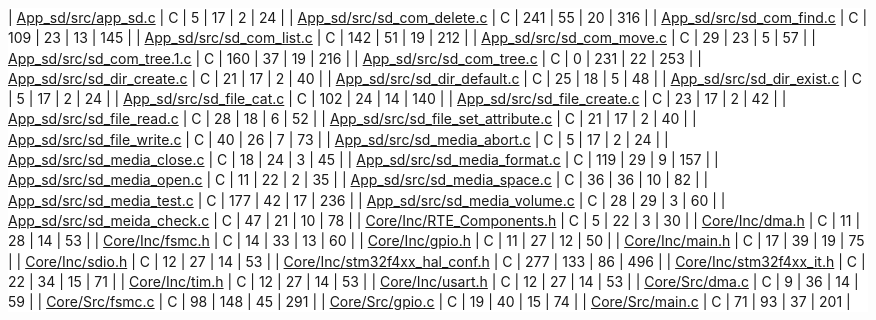 | [App_sd/src/app_sd.c](/App_sd/src/app_sd.c) | C | 5 | 17 | 2 | 24 |
| [App_sd/src/sd_com_delete.c](/App_sd/src/sd_com_delete.c) | C | 241 | 55 | 20 | 316 |
| [App_sd/src/sd_com_find.c](/App_sd/src/sd_com_find.c) | C | 109 | 23 | 13 | 145 |
| [App_sd/src/sd_com_list.c](/App_sd/src/sd_com_list.c) | C | 142 | 51 | 19 | 212 |
| [App_sd/src/sd_com_move.c](/App_sd/src/sd_com_move.c) | C | 29 | 23 | 5 | 57 |
| [App_sd/src/sd_com_tree.1.c](/App_sd/src/sd_com_tree.1.c) | C | 160 | 37 | 19 | 216 |
| [App_sd/src/sd_com_tree.c](/App_sd/src/sd_com_tree.c) | C | 0 | 231 | 22 | 253 |
| [App_sd/src/sd_dir_create.c](/App_sd/src/sd_dir_create.c) | C | 21 | 17 | 2 | 40 |
| [App_sd/src/sd_dir_default.c](/App_sd/src/sd_dir_default.c) | C | 25 | 18 | 5 | 48 |
| [App_sd/src/sd_dir_exist.c](/App_sd/src/sd_dir_exist.c) | C | 5 | 17 | 2 | 24 |
| [App_sd/src/sd_file_cat.c](/App_sd/src/sd_file_cat.c) | C | 102 | 24 | 14 | 140 |
| [App_sd/src/sd_file_create.c](/App_sd/src/sd_file_create.c) | C | 23 | 17 | 2 | 42 |
| [App_sd/src/sd_file_read.c](/App_sd/src/sd_file_read.c) | C | 28 | 18 | 6 | 52 |
| [App_sd/src/sd_file_set_attribute.c](/App_sd/src/sd_file_set_attribute.c) | C | 21 | 17 | 2 | 40 |
| [App_sd/src/sd_file_write.c](/App_sd/src/sd_file_write.c) | C | 40 | 26 | 7 | 73 |
| [App_sd/src/sd_media_abort.c](/App_sd/src/sd_media_abort.c) | C | 5 | 17 | 2 | 24 |
| [App_sd/src/sd_media_close.c](/App_sd/src/sd_media_close.c) | C | 18 | 24 | 3 | 45 |
| [App_sd/src/sd_media_format.c](/App_sd/src/sd_media_format.c) | C | 119 | 29 | 9 | 157 |
| [App_sd/src/sd_media_open.c](/App_sd/src/sd_media_open.c) | C | 11 | 22 | 2 | 35 |
| [App_sd/src/sd_media_space.c](/App_sd/src/sd_media_space.c) | C | 36 | 36 | 10 | 82 |
| [App_sd/src/sd_media_test.c](/App_sd/src/sd_media_test.c) | C | 177 | 42 | 17 | 236 |
| [App_sd/src/sd_media_volume.c](/App_sd/src/sd_media_volume.c) | C | 28 | 29 | 3 | 60 |
| [App_sd/src/sd_meida_check.c](/App_sd/src/sd_meida_check.c) | C | 47 | 21 | 10 | 78 |
| [Core/Inc/RTE_Components.h](/Core/Inc/RTE_Components.h) | C | 5 | 22 | 3 | 30 |
| [Core/Inc/dma.h](/Core/Inc/dma.h) | C | 11 | 28 | 14 | 53 |
| [Core/Inc/fsmc.h](/Core/Inc/fsmc.h) | C | 14 | 33 | 13 | 60 |
| [Core/Inc/gpio.h](/Core/Inc/gpio.h) | C | 11 | 27 | 12 | 50 |
| [Core/Inc/main.h](/Core/Inc/main.h) | C | 17 | 39 | 19 | 75 |
| [Core/Inc/sdio.h](/Core/Inc/sdio.h) | C | 12 | 27 | 14 | 53 |
| [Core/Inc/stm32f4xx_hal_conf.h](/Core/Inc/stm32f4xx_hal_conf.h) | C | 277 | 133 | 86 | 496 |
| [Core/Inc/stm32f4xx_it.h](/Core/Inc/stm32f4xx_it.h) | C | 22 | 34 | 15 | 71 |
| [Core/Inc/tim.h](/Core/Inc/tim.h) | C | 12 | 27 | 14 | 53 |
| [Core/Inc/usart.h](/Core/Inc/usart.h) | C | 12 | 27 | 14 | 53 |
| [Core/Src/dma.c](/Core/Src/dma.c) | C | 9 | 36 | 14 | 59 |
| [Core/Src/fsmc.c](/Core/Src/fsmc.c) | C | 98 | 148 | 45 | 291 |
| [Core/Src/gpio.c](/Core/Src/gpio.c) | C | 19 | 40 | 15 | 74 |
| [Core/Src/main.c](/Core/Src/main.c) | C | 71 | 93 | 37 | 201 |